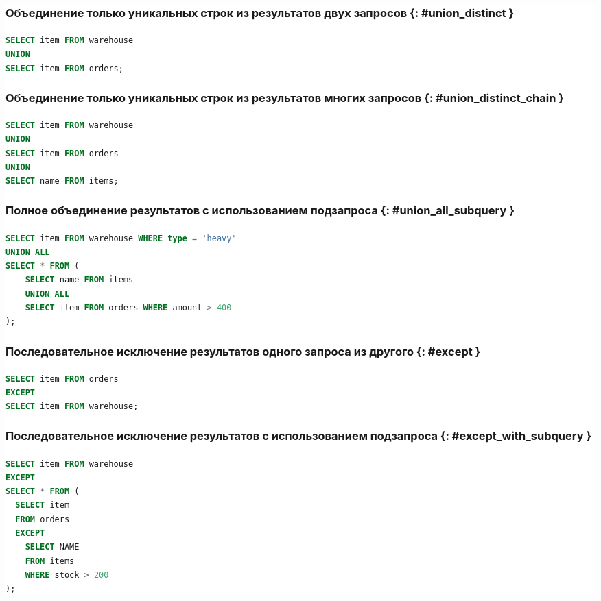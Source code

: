 ### Объединение только уникальных строк из результатов двух запросов {: #union_distinct }

```sql
SELECT item FROM warehouse
UNION
SELECT item FROM orders;
```

### Объединение только уникальных строк из результатов многих запросов {: #union_distinct_chain }

```sql
SELECT item FROM warehouse
UNION
SELECT item FROM orders
UNION
SELECT name FROM items;
```

### Полное объединение результатов с использованием подзапроса {: #union_all_subquery }

```sql
SELECT item FROM warehouse WHERE type = 'heavy'
UNION ALL
SELECT * FROM (
    SELECT name FROM items
    UNION ALL
    SELECT item FROM orders WHERE amount > 400
);
```

### Последовательное исключение результатов одного запроса из другого {: #except }

```sql
SELECT item FROM orders
EXCEPT
SELECT item FROM warehouse;
```

### Последовательное исключение результатов с использованием подзапроса {: #except_with_subquery }

```sql
SELECT item FROM warehouse
EXCEPT
SELECT * FROM (
  SELECT item
  FROM orders
  EXCEPT
    SELECT NAME
    FROM items
    WHERE stock > 200
);
```
